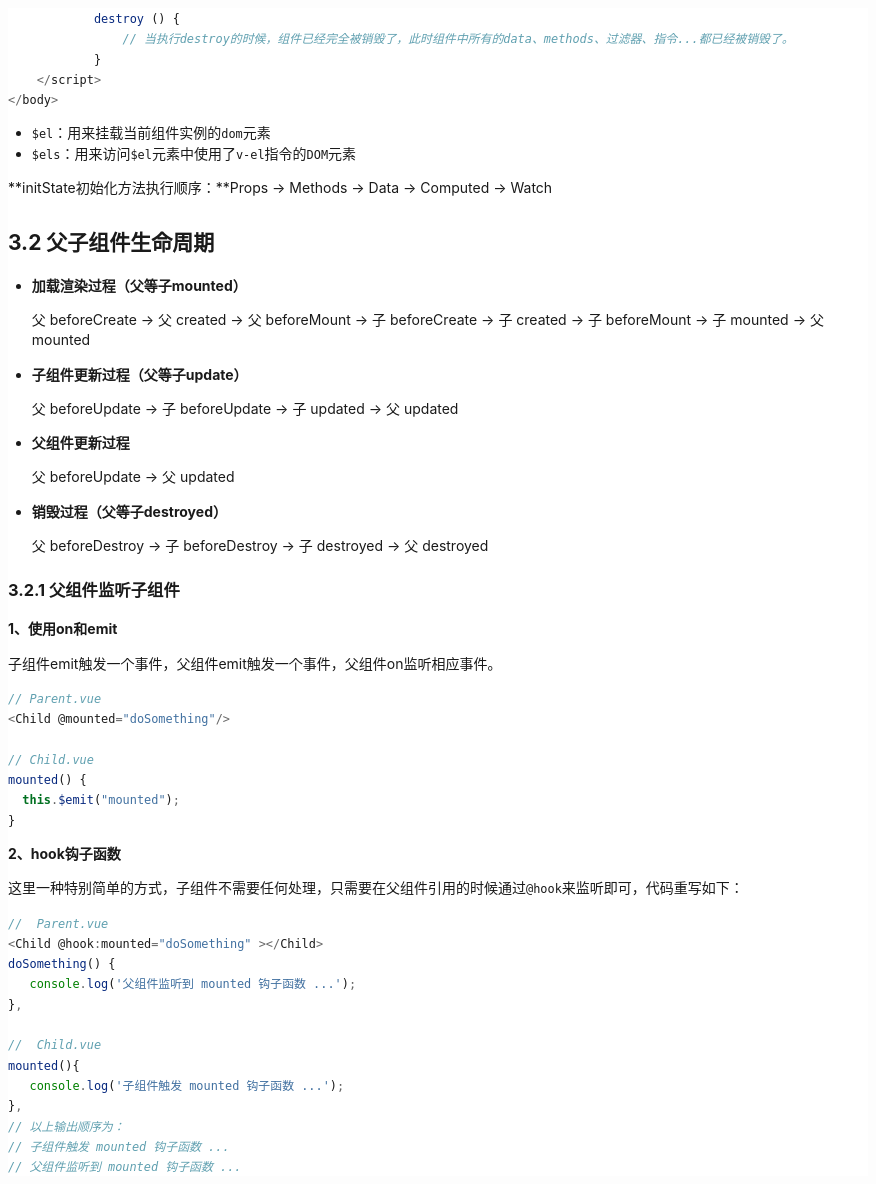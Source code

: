 ```js
			destroy () {
                // 当执行destroy的时候，组件已经完全被销毁了，此时组件中所有的data、methods、过滤器、指令...都已经被销毁了。
            }
	</script>
</body>
```

- `$el`：用来挂载当前组件实例的`dom`元素
- `$els`：用来访问`$el`元素中使用了`v-el`指令的`DOM`元素

**initState初始化方法执行顺序：**Props -> Methods -> Data -> Computed -> Watch

## 3.2 父子组件生命周期

- **加载渲染过程（父等子mounted）**

  父 beforeCreate -> 父 created -> 父 beforeMount -> 子 beforeCreate -> 子 created -> 子 beforeMount -> 子 mounted -> 父 mounted

- **子组件更新过程（父等子update）**

  父 beforeUpdate -> 子 beforeUpdate -> 子 updated -> 父 updated

- **父组件更新过程**

  父 beforeUpdate -> 父 updated

- **销毁过程（父等子destroyed）**

  父 beforeDestroy -> 子 beforeDestroy -> 子 destroyed -> 父 destroyed

### 3.2.1 父组件监听子组件

**1、使用on和emit**

子组件emit触发一个事件，父组件emit触发一个事件，父组件on监听相应事件。

```js
// Parent.vue
<Child @mounted="doSomething"/>

// Child.vue
mounted() {
  this.$emit("mounted");
}
```

**2、hook钩子函数**

这里一种特别简单的方式，子组件不需要任何处理，只需要在父组件引用的时候通过`@hook`来监听即可，代码重写如下：

```js
//  Parent.vue
<Child @hook:mounted="doSomething" ></Child>
doSomething() {
   console.log('父组件监听到 mounted 钩子函数 ...');
},
    
//  Child.vue
mounted(){
   console.log('子组件触发 mounted 钩子函数 ...');
},    
// 以上输出顺序为：
// 子组件触发 mounted 钩子函数 ...
// 父组件监听到 mounted 钩子函数 ...   
```
